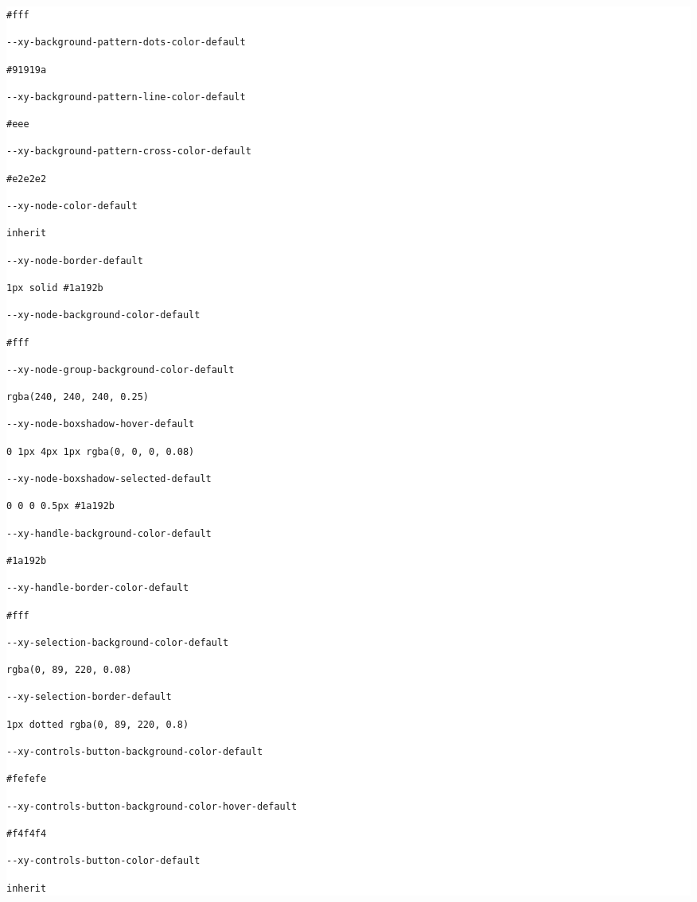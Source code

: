 `#fff`

`--xy-background-pattern-dots-color-default`

`#91919a`

`--xy-background-pattern-line-color-default`

`#eee`

`--xy-background-pattern-cross-color-default`

`#e2e2e2`

`--xy-node-color-default`

`inherit`

`--xy-node-border-default`

`1px solid #1a192b`

`--xy-node-background-color-default`

`#fff`

`--xy-node-group-background-color-default`

`rgba(240, 240, 240, 0.25)`

`--xy-node-boxshadow-hover-default`

`0 1px 4px 1px rgba(0, 0, 0, 0.08)`

`--xy-node-boxshadow-selected-default`

`0 0 0 0.5px #1a192b`

`--xy-handle-background-color-default`

`#1a192b`

`--xy-handle-border-color-default`

`#fff`

`--xy-selection-background-color-default`

`rgba(0, 89, 220, 0.08)`

`--xy-selection-border-default`

`1px dotted rgba(0, 89, 220, 0.8)`

`--xy-controls-button-background-color-default`

`#fefefe`

`--xy-controls-button-background-color-hover-default`

`#f4f4f4`

`--xy-controls-button-color-default`

`inherit`
